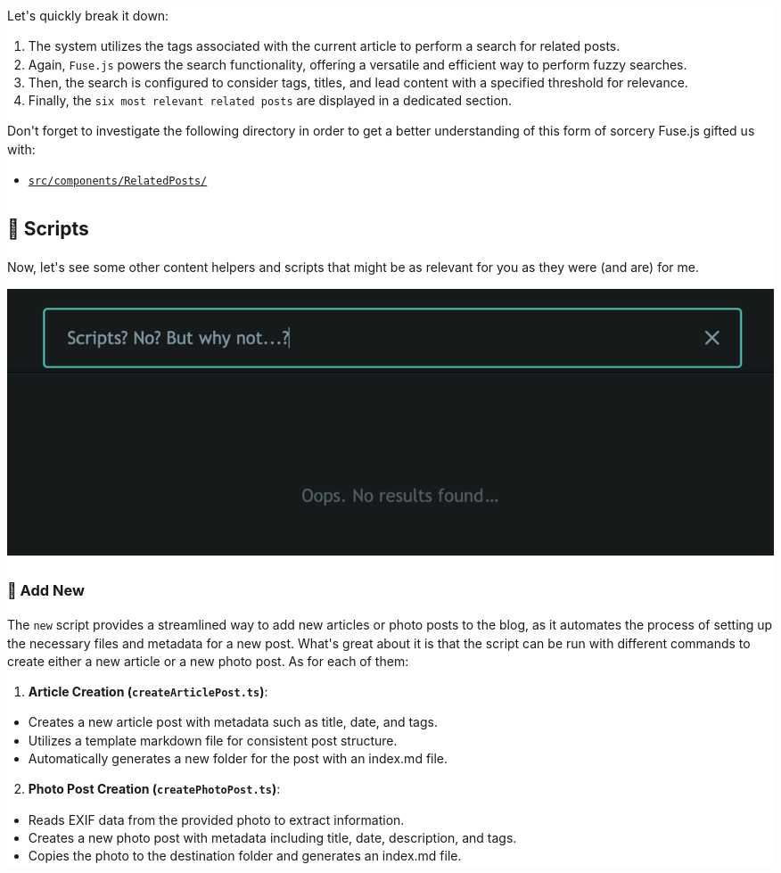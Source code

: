 Let's quickly break it down:

1. The system utilizes the tags associated with the current article to perform a search for related posts.
2. Again, `Fuse.js` powers the search functionality, offering a versatile and efficient way to perform fuzzy searches.
3. Then, the search is configured to consider tags, titles, and lead content with a specified threshold for relevance.
4. Finally, the `six most relevant related posts` are displayed in a dedicated section.

Don't forget to investigate the following directory in order to get a better understanding of this form of sorcery Fuse.js gifted us with:

- [`src/components/RelatedPosts/`](src/components/RelatedPosts/)

## 🧪 Scripts

Now, let's see some other content helpers and scripts that might be as relevant for you as they were (and are) for me.

![Alt text](/public/screenshots/karamablog-05.png)

### 🌱 Add New

The `new` script provides a streamlined way to add new articles or photo posts to the blog, as it automates the process of setting up the necessary files and metadata for a new post. What's great about it is that the script can be run with different commands to create either a new article or a new photo post. As for each of them:

1. **Article Creation (`createArticlePost.ts`)**:
- Creates a new article post with metadata such as title, date, and tags.
- Utilizes a template markdown file for consistent post structure.
- Automatically generates a new folder for the post with an index.md file.

2. **Photo Post Creation (`createPhotoPost.ts`)**:
- Reads EXIF data from the provided photo to extract information.
- Creates a new photo post with metadata including title, date, description, and tags.
- Copies the photo to the destination folder and generates an index.md file.
